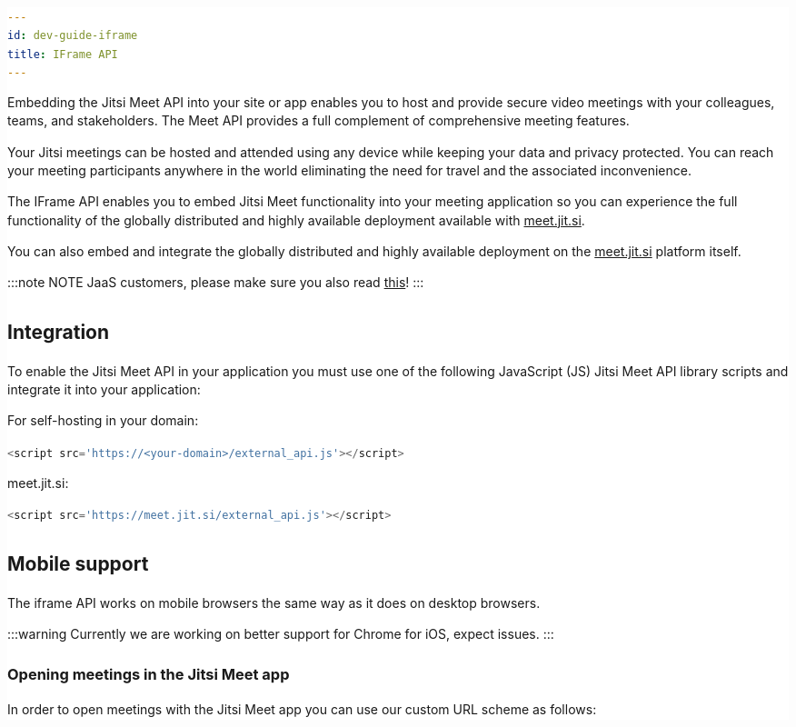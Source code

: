 ```yaml
---
id: dev-guide-iframe
title: IFrame API
---
```


Embedding the Jitsi Meet API into your site or app enables you to host and provide secure video meetings with your colleagues, teams, and stakeholders. The Meet API provides a full complement of comprehensive meeting features.

Your Jitsi meetings can be hosted and attended using any device while keeping your data and privacy protected. You can reach your meeting participants anywhere in the world eliminating the need for travel and the associated inconvenience.

The IFrame API enables you to embed Jitsi Meet functionality into your meeting application so you can experience the full functionality of the globally distributed and highly available deployment available with [meet.jit.si](https://meet.jit.si/).

You can also embed and integrate the globally distributed and highly available deployment on the [meet.jit.si](https://meet.jit.si/) platform itself. 

:::note NOTE
JaaS customers, please make sure you also read [this](https://developer.8x8.com/jaas/docs/iframe-api-overview)!
:::

## Integration

To enable the Jitsi Meet API in your application you must use one of the following JavaScript (JS) Jitsi Meet API library scripts and integrate it into your application:

For self-hosting in your domain:

```javascript
<script src='https://<your-domain>/external_api.js'></script>
```

meet.jit.si:
```javascript
<script src='https://meet.jit.si/external_api.js'></script>

```

## Mobile support

The iframe API works on mobile browsers the same way as it does on desktop browsers.

:::warning
Currently we are working on better support for Chrome for iOS, expect issues.
:::

### Opening meetings in the Jitsi Meet app

In order to open meetings with the Jitsi Meet app you can use our custom URL scheme as follows:
